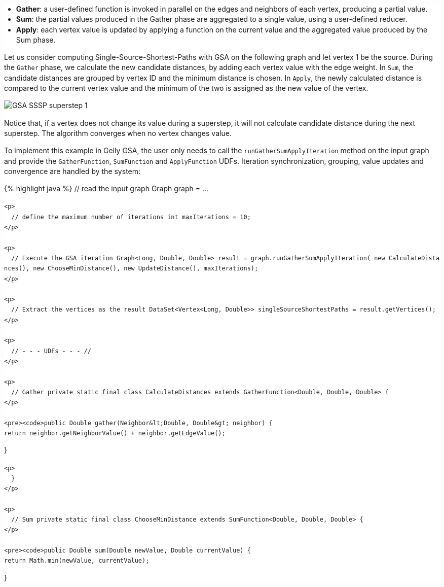 * **Gather**: a user-defined function is invoked in parallel on the edges and neighbors of each vertex, producing a partial value.
* **Sum**: the partial values produced in the Gather phase are aggregated to a single value, using a user-defined reducer.
* **Apply**: each vertex value is updated by applying a function on the current value and the aggregated value produced by the Sum phase.

Let us consider computing Single-Source-Shortest-Paths with GSA on the following graph and let vertex 1 be the source. During the `Gather` phase, we calculate the new candidate distances, by adding each vertex value with the edge weight. In `Sum`, the candidate distances are grouped by vertex ID and the minimum distance is chosen. In `Apply`, the newly calculated distance is compared to the current vertex value and the minimum of the two is assigned as the new value of the vertex.

<p class="text-center">
  <img alt="GSA SSSP superstep 1" width="70%" src="{{ site.baseurl }}/fig/gelly-gsa-sssp1.png" />
</p>

Notice that, if a vertex does not change its value during a superstep, it will not calculate candidate distance during the next superstep. The algorithm converges when no vertex changes value.

To implement this example in Gelly GSA, the user only needs to call the `runGatherSumApplyIteration` method on the input graph and provide the `GatherFunction`, `SumFunction` and `ApplyFunction` UDFs. Iteration synchronization, grouping, value updates and convergence are handled by the system:

<div class="codetabs">
  <div data-lang="java">
    <p>
      {% highlight java %} // read the input graph Graph<Long, Double, Double> graph = ...
    </p>
    
    <p>
      // define the maximum number of iterations int maxIterations = 10;
    </p>
    
    <p>
      // Execute the GSA iteration Graph<Long, Double, Double> result = graph.runGatherSumApplyIteration( new CalculateDistances(), new ChooseMinDistance(), new UpdateDistance(), maxIterations);
    </p>
    
    <p>
      // Extract the vertices as the result DataSet<Vertex<Long, Double>> singleSourceShortestPaths = result.getVertices();
    </p>
    
    <p>
      // - - - UDFs - - - //
    </p>
    
    <p>
      // Gather private static final class CalculateDistances extends GatherFunction<Double, Double, Double> {
    </p>
    
    <pre><code>public Double gather(Neighbor&lt;Double, Double&gt; neighbor) {
    return neighbor.getNeighborValue() + neighbor.getEdgeValue();
}
</code></pre>
    
    <p>
      }
    </p>
    
    <p>
      // Sum private static final class ChooseMinDistance extends SumFunction<Double, Double, Double> {
    </p>
    
    <pre><code>public Double sum(Double newValue, Double currentValue) {
    return Math.min(newValue, currentValue);
}